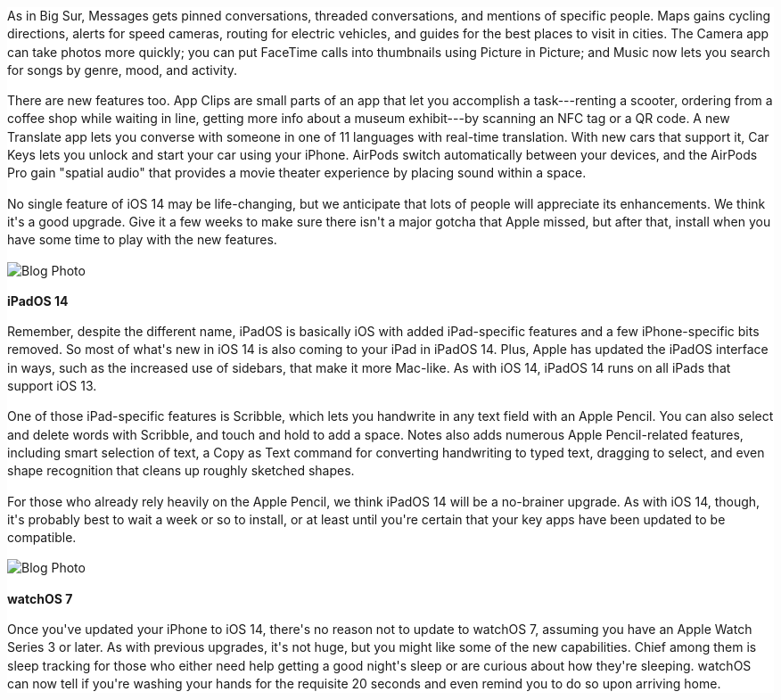 As in Big Sur, Messages gets pinned conversations, threaded
conversations, and mentions of specific people. Maps gains cycling
directions, alerts for speed cameras, routing for electric vehicles, and
guides for the best places to visit in cities. The Camera app can take
photos more quickly; you can put FaceTime calls into thumbnails using
Picture in Picture; and Music now lets you search for songs by genre,
mood, and activity.

There are new features too. App Clips are small parts of an app that let
you accomplish a task---renting a scooter, ordering from a coffee shop
while waiting in line, getting more info about a museum exhibit---by
scanning an NFC tag or a QR code. A new Translate app lets you converse
with someone in one of 11 languages with real-time translation. With new
cars that support it, Car Keys lets you unlock and start your car using
your iPhone. AirPods switch automatically between your devices, and the
AirPods Pro gain "spatial audio" that provides a movie theater
experience by placing sound within a space.

No single feature of iOS 14 may be life-changing, but we anticipate that
lots of people will appreciate its enhancements. We think it's a good
upgrade. Give it a few weeks to make sure there isn't a major gotcha
that Apple missed, but after that, install when you have some time to
play with the new features.


<img alt="Blog Photo" src="{{ site.site_cdn }}/assets/images/blog/2020/20200901Wh/Update-iPadOS-14.jpg" class="img-fluid rounded m-2" width="700" />


**iPadOS 14**

Remember, despite the different name, iPadOS is basically iOS with added
iPad-specific features and a few iPhone-specific bits removed. So most
of what's new in iOS 14 is also coming to your iPad in iPadOS 14. Plus,
Apple has updated the iPadOS interface in ways, such as the increased
use of sidebars, that make it more Mac-like. As with iOS 14, iPadOS 14
runs on all iPads that support iOS 13.

One of those iPad-specific features is Scribble, which lets you
handwrite in any text field with an Apple Pencil. You can also select
and delete words with Scribble, and touch and hold to add a space. Notes
also adds numerous Apple Pencil-related features, including smart
selection of text, a Copy as Text command for converting handwriting to
typed text, dragging to select, and even shape recognition that cleans
up roughly sketched shapes.

For those who already rely heavily on the Apple Pencil, we think iPadOS
14 will be a no-brainer upgrade. As with iOS 14, though, it's probably
best to wait a week or so to install, or at least until you're certain
that your key apps have been updated to be compatible.

<img alt="Blog Photo" src="{{ site.site_cdn }}/assets/images/blog/2020/20200901Wh/Update-watchOS-7.jpg" class="img-fluid rounded m-2" width="700" />


**watchOS 7**

Once you've updated your iPhone to iOS 14, there's no reason not to
update to watchOS 7, assuming you have an Apple Watch Series 3 or later.
As with previous upgrades, it's not huge, but you might like some of the
new capabilities. Chief among them is sleep tracking for those who
either need help getting a good night's sleep or are curious about how
they're sleeping. watchOS can now tell if you're washing your hands for
the requisite 20 seconds and even remind you to do so upon arriving
home.
